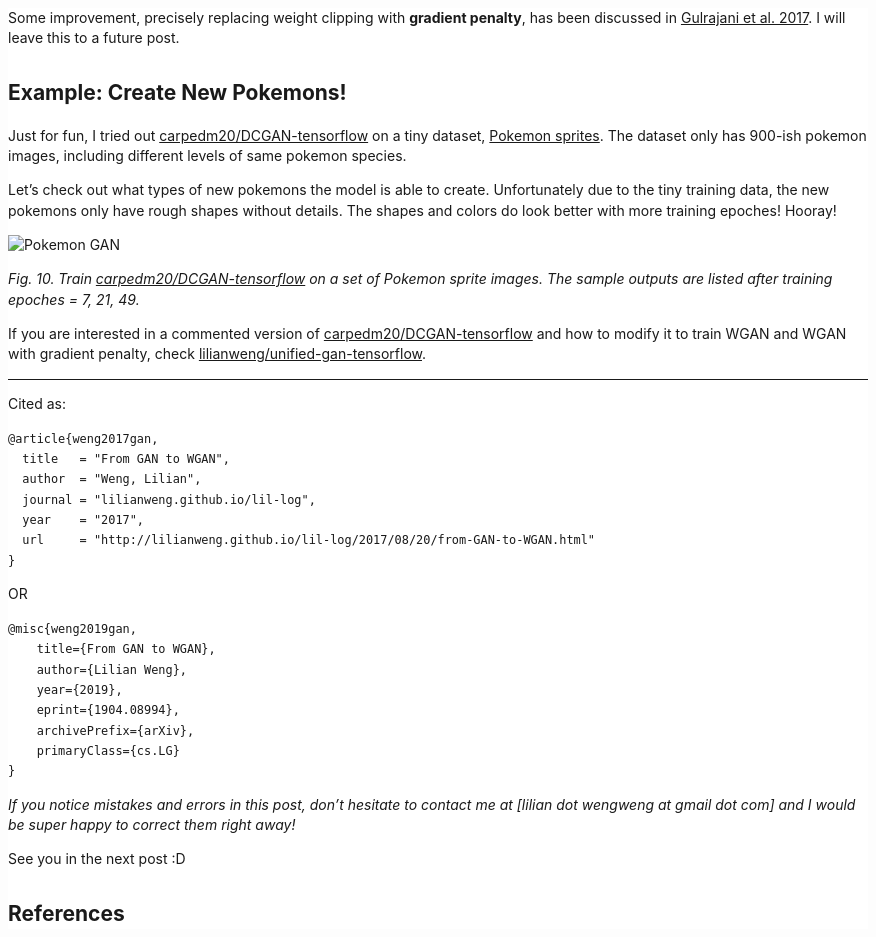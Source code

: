 Some improvement, precisely replacing weight clipping with **gradient penalty**, has been discussed in [Gulrajani et al. 2017](https://arxiv.org/pdf/1704.00028.pdf). I will leave this to a future post.

## Example: Create New Pokemons!

Just for fun, I tried out [carpedm20/DCGAN-tensorflow](https://github.com/carpedm20/DCGAN-tensorflow) on a tiny dataset, [Pokemon sprites](https://github.com/PokeAPI/sprites/). The dataset only has 900-ish pokemon images, including different levels of same pokemon species.

Let’s check out what types of new pokemons the model is able to create. Unfortunately due to the tiny training data, the new pokemons only have rough shapes without details. The shapes and colors do look better with more training epoches! Hooray!

![Pokemon GAN](https://lilianweng.github.io/lil-log/assets/images/pokemon-GAN.png)

*Fig. 10. Train [carpedm20/DCGAN-tensorflow](https://github.com/carpedm20/DCGAN-tensorflow) on a set of Pokemon sprite images. The sample outputs are listed after training epoches = 7, 21, 49.*

If you are interested in a commented version of [carpedm20/DCGAN-tensorflow](https://github.com/carpedm20/DCGAN-tensorflow) and how to modify it to train WGAN and WGAN with gradient penalty, check [lilianweng/unified-gan-tensorflow](https://github.com/lilianweng/unified-gan-tensorflow).

------

Cited as:

```
@article{weng2017gan,
  title   = "From GAN to WGAN",
  author  = "Weng, Lilian",
  journal = "lilianweng.github.io/lil-log",
  year    = "2017",
  url     = "http://lilianweng.github.io/lil-log/2017/08/20/from-GAN-to-WGAN.html"
}
```

OR

```
@misc{weng2019gan,
    title={From GAN to WGAN},
    author={Lilian Weng},
    year={2019},
    eprint={1904.08994},
    archivePrefix={arXiv},
    primaryClass={cs.LG}
}
```

*If you notice mistakes and errors in this post, don’t hesitate to contact me at [lilian dot wengweng at gmail dot com] and I would be super happy to correct them right away!*

See you in the next post :D

## References
